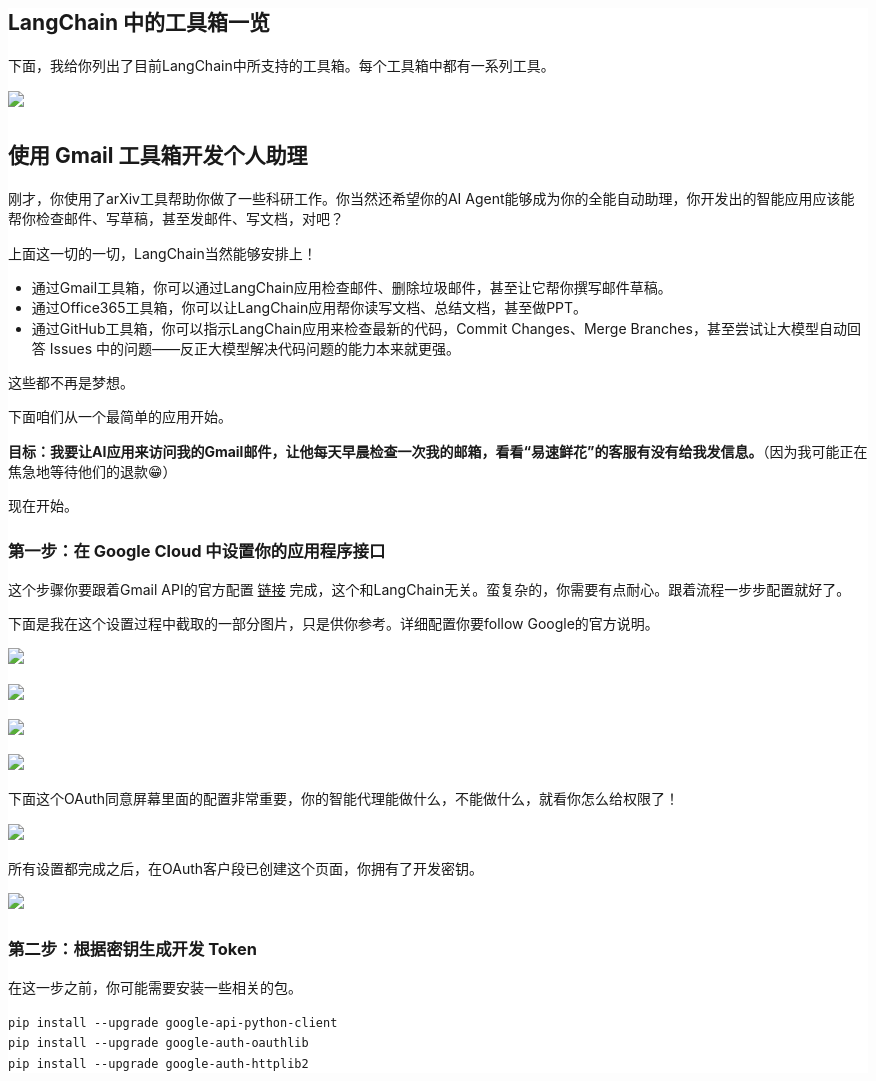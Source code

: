 ## LangChain 中的工具箱一览

下面，我给你列出了目前LangChain中所支持的工具箱。每个工具箱中都有一系列工具。

![](https://static001.geekbang.org/resource/image/c8/27/c87be0638409b278c2657a66f45aa927.jpg?wh=1223x1314)

## 使用 Gmail 工具箱开发个人助理

刚才，你使用了arXiv工具帮助你做了一些科研工作。你当然还希望你的AI Agent能够成为你的全能自动助理，你开发出的智能应用应该能帮你检查邮件、写草稿，甚至发邮件、写文档，对吧？

上面这一切的一切，LangChain当然能够安排上！

- 通过Gmail工具箱，你可以通过LangChain应用检查邮件、删除垃圾邮件，甚至让它帮你撰写邮件草稿。
- 通过Office365工具箱，你可以让LangChain应用帮你读写文档、总结文档，甚至做PPT。
- 通过GitHub工具箱，你可以指示LangChain应用来检查最新的代码，Commit Changes、Merge Branches，甚至尝试让大模型自动回答 Issues 中的问题——反正大模型解决代码问题的能力本来就更强。

这些都不再是梦想。

下面咱们从一个最简单的应用开始。

**目标：我要让AI应用来访问我的Gmail邮件，让他每天早晨检查一次我的邮箱，看看“易速鲜花”的客服有没有给我发信息。**（因为我可能正在焦急地等待他们的退款😁）

现在开始。

### 第一步：在 Google Cloud 中设置你的应用程序接口

这个步骤你要跟着Gmail API的官方配置 [链接](https://developers.google.com/gmail/api/quickstart/python?hl=zh-cn#authorize_credentials_for_a_desktop_application) 完成，这个和LangChain无关。蛮复杂的，你需要有点耐心。跟着流程一步步配置就好了。

下面是我在这个设置过程中截取的一部分图片，只是供你参考。详细配置你要follow Google的官方说明。

![](https://static001.geekbang.org/resource/image/8a/21/8a3c72f48c231bd2d886b4d99e9f3321.jpg?wh=1170x854)

![](https://static001.geekbang.org/resource/image/38/ab/3822d1effb90c855c133acdecea2eaab.jpg?wh=1930x711)

![](https://static001.geekbang.org/resource/image/96/f3/96a788e8a1f7d4f32e3d23eb94cce8f3.jpg?wh=1688x1172)

![](https://static001.geekbang.org/resource/image/0f/29/0f746cfa48ba60c0fe98e657cb3yyb29.jpg?wh=1925x810)

下面这个OAuth同意屏幕里面的配置非常重要，你的智能代理能做什么，不能做什么，就看你怎么给权限了！

![](https://static001.geekbang.org/resource/image/19/2f/195ec3590bb075ecff42911f13d2f22f.jpg?wh=823x1214)

所有设置都完成之后，在OAuth客户段已创建这个页面，你拥有了开发密钥。

![](https://static001.geekbang.org/resource/image/f6/b0/f6829a70c320161a1002ee3380c5b1b0.jpg?wh=506x509)

### 第二步：根据密钥生成开发 Token

在这一步之前，你可能需要安装一些相关的包。

```plain
pip install --upgrade google-api-python-client
pip install --upgrade google-auth-oauthlib
pip install --upgrade google-auth-httplib2

```
